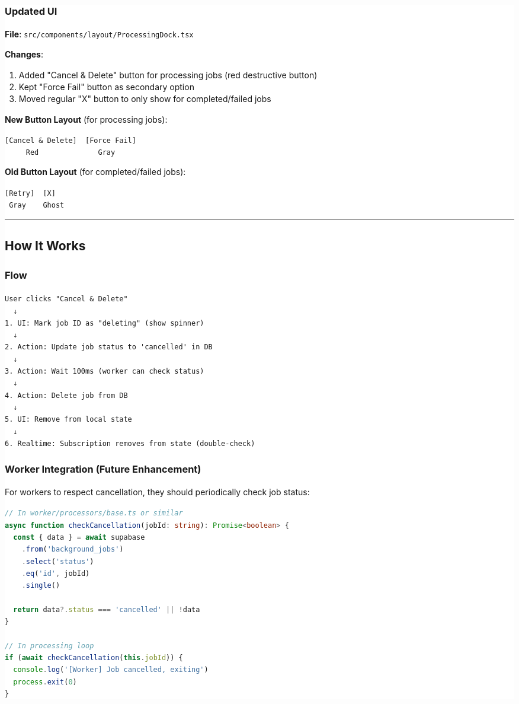 ```typescript
```

### Updated UI

**File**: `src/components/layout/ProcessingDock.tsx`

**Changes**:
1. Added "Cancel & Delete" button for processing jobs (red destructive button)
2. Kept "Force Fail" button as secondary option
3. Moved regular "X" button to only show for completed/failed jobs

**New Button Layout** (for processing jobs):
```
[Cancel & Delete]  [Force Fail]
     Red              Gray
```

**Old Button Layout** (for completed/failed jobs):
```
[Retry]  [X]
 Gray    Ghost
```

---

## How It Works

### Flow

```
User clicks "Cancel & Delete"
  ↓
1. UI: Mark job ID as "deleting" (show spinner)
  ↓
2. Action: Update job status to 'cancelled' in DB
  ↓
3. Action: Wait 100ms (worker can check status)
  ↓
4. Action: Delete job from DB
  ↓
5. UI: Remove from local state
  ↓
6. Realtime: Subscription removes from state (double-check)
```

### Worker Integration (Future Enhancement)

For workers to respect cancellation, they should periodically check job status:

```typescript
// In worker/processors/base.ts or similar
async function checkCancellation(jobId: string): Promise<boolean> {
  const { data } = await supabase
    .from('background_jobs')
    .select('status')
    .eq('id', jobId)
    .single()

  return data?.status === 'cancelled' || !data
}

// In processing loop
if (await checkCancellation(this.jobId)) {
  console.log('[Worker] Job cancelled, exiting')
  process.exit(0)
}
```